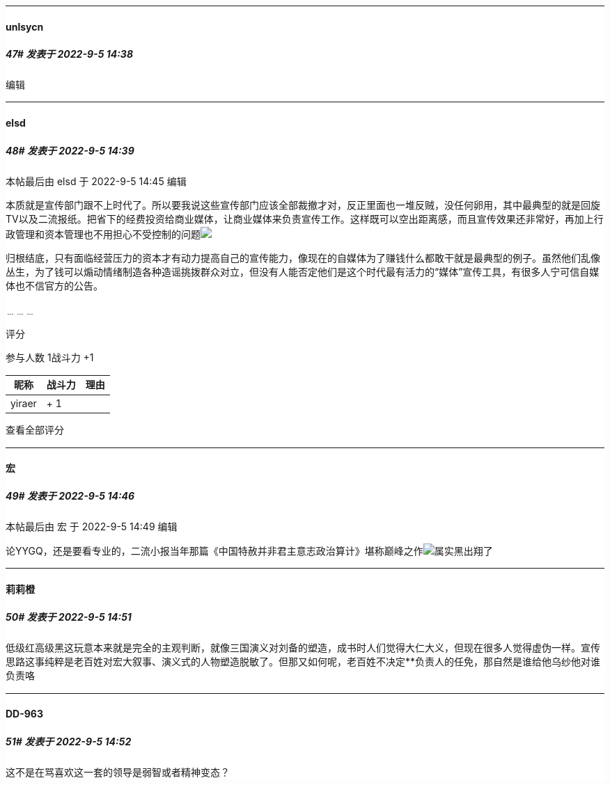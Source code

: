 *****

####  unlsycn  
##### 47#       发表于 2022-9-5 14:38

编辑

*****

####  elsd  
##### 48#       发表于 2022-9-5 14:39

 本帖最后由 elsd 于 2022-9-5 14:45 编辑 

本质就是宣传部门跟不上时代了。所以要我说这些宣传部门应该全部裁撤才对，反正里面也一堆反贼，没任何卵用，其中最典型的就是回旋TV以及二流报纸。把省下的经费投资给商业媒体，让商业媒体来负责宣传工作。这样既可以空出距离感，而且宣传效果还非常好，再加上行政管理和资本管理也不用担心不受控制的问题<img src="https://static.saraba1st.com/image/smiley/face2017/009.gif" referrerpolicy="no-referrer">

归根结底，只有面临经营压力的资本才有动力提高自己的宣传能力，像现在的自媒体为了赚钱什么都敢干就是最典型的例子。虽然他们乱像丛生，为了钱可以煽动情绪制造各种造谣挑拨群众对立，但没有人能否定他们是这个时代最有活力的“媒体”宣传工具，有很多人宁可信自媒体也不信官方的公告。

﹍﹍﹍

评分

 参与人数 1战斗力 +1

|昵称|战斗力|理由|
|----|---|---|
| yiraer| + 1||

查看全部评分

*****

####  宏  
##### 49#       发表于 2022-9-5 14:46

 本帖最后由 宏 于 2022-9-5 14:49 编辑 

论YYGQ，还是要看专业的，二流小报当年那篇《中国特赦并非君主意志政治算计》堪称巅峰之作<img src="https://static.saraba1st.com/image/smiley/face2017/067.png" referrerpolicy="no-referrer">属实黑出翔了

*****

####  莉莉橙  
##### 50#       发表于 2022-9-5 14:51

低级红高级黑这玩意本来就是完全的主观判断，就像三国演义对刘备的塑造，成书时人们觉得大仁大义，但现在很多人觉得虚伪一样。宣传思路这事纯粹是老百姓对宏大叙事、演义式的人物塑造脱敏了。但那又如何呢，老百姓不决定**负责人的任免，那自然是谁给他乌纱他对谁负责咯

*****

####  DD-963  
##### 51#       发表于 2022-9-5 14:52

这不是在骂喜欢这一套的领导是弱智或者精神变态？
